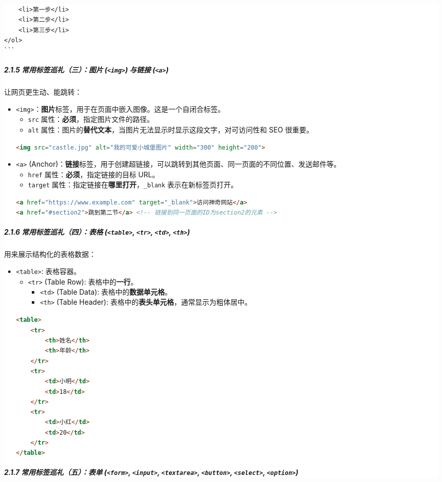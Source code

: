         <li>第一步</li>
        <li>第二步</li>
        <li>第三步</li>
    </ol>
    ```

##### 2.1.5 常用标签巡礼（三）：图片 (`<img>`) 与链接 (`<a>`)

让网页更生动、能跳转：

*   `<img>`：**图片**标签，用于在页面中嵌入图像。这是一个自闭合标签。
    *   `src` 属性：**必须**，指定图片文件的路径。
    *   `alt` 属性：图片的**替代文本**，当图片无法显示时显示这段文字，对可访问性和 SEO 很重要。
    ```html
    <img src="castle.jpg" alt="我的可爱小城堡图片" width="300" height="200">
    ```
*   `<a>` (Anchor)：**链接**标签，用于创建超链接，可以跳转到其他页面、同一页面的不同位置、发送邮件等。
    *   `href` 属性：**必须**，指定链接的目标 URL。
    *   `target` 属性：指定链接在**哪里打开**，`_blank` 表示在新标签页打开。
    ```html
    <a href="https://www.example.com" target="_blank">访问神奇网站</a>
    <a href="#section2">跳到第二节</a> <!-- 链接到同一页面的ID为section2的元素 -->
    ```

##### 2.1.6 常用标签巡礼（四）：表格 (`<table>`, `<tr>`, `<td>`, `<th>`)

用来展示结构化的表格数据：

*   `<table>`: 表格容器。
    *   `<tr>` (Table Row): 表格中的**一行**。
        *   `<td>` (Table Data): 表格中的**数据单元格**。
        *   `<th>` (Table Header): 表格中的**表头单元格**，通常显示为粗体居中。
    ```html
    <table>
        <tr>
            <th>姓名</th>
            <th>年龄</th>
        </tr>
        <tr>
            <td>小明</td>
            <td>18</td>
        </tr>
        <tr>
            <td>小红</td>
            <td>20</td>
        </tr>
    </table>
    ```

##### 2.1.7 常用标签巡礼（五）：表单 (`<form>`, `<input>`, `<textarea>`, `<button>`, `<select>`, `<option>`)
